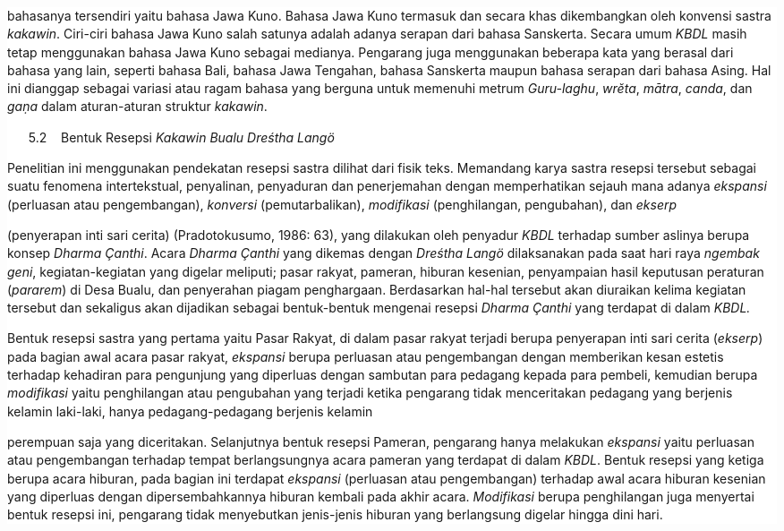 <p><span class="font1">bahasanya tersendiri yaitu bahasa Jawa Kuno. Bahasa Jawa Kuno termasuk dan secara khas dikembangkan oleh konvensi sastra </span><span class="font1" style="font-style:italic;">kakawin</span><span class="font1">. Ciri-ciri bahasa Jawa Kuno salah satunya adalah adanya serapan dari bahasa Sanskerta. Secara umum </span><span class="font1" style="font-style:italic;">KBDL</span><span class="font1"> masih tetap menggunakan bahasa Jawa Kuno sebagai medianya. Pengarang juga menggunakan beberapa kata yang berasal dari bahasa yang lain, seperti bahasa Bali, bahasa Jawa Tengahan, bahasa Sanskerta maupun bahasa serapan dari bahasa Asing. Hal ini dianggap sebagai variasi atau ragam bahasa yang berguna untuk memenuhi metrum </span><span class="font1" style="font-style:italic;">Guru-laghu</span><span class="font1">, </span><span class="font1" style="font-style:italic;">wrĕta</span><span class="font1">, </span><span class="font1" style="font-style:italic;">mātra</span><span class="font1">, </span><span class="font1" style="font-style:italic;">canda</span><span class="font1">, dan </span><span class="font1" style="font-style:italic;">gaṇa</span><span class="font1"> dalam aturan-aturan struktur </span><span class="font1" style="font-style:italic;">kakawin</span><span class="font1">.</span></p>
<ul style="list-style:none;"><li>
<p><span class="font1">5.2 &nbsp;&nbsp;&nbsp;Bentuk Resepsi </span><span class="font1" style="font-style:italic;">Kakawin Bualu Dreśtha Langö</span></p></li></ul>
<p><span class="font1">Penelitian ini menggunakan pendekatan resepsi sastra dilihat dari fisik teks. Memandang karya sastra resepsi tersebut sebagai suatu fenomena intertekstual, penyalinan, penyaduran dan penerjemahan dengan memperhatikan sejauh mana adanya </span><span class="font1" style="font-style:italic;">ekspansi</span><span class="font1"> (perluasan atau pengembangan), </span><span class="font1" style="font-style:italic;">konversi </span><span class="font1">(pemutarbalikan), </span><span class="font1" style="font-style:italic;">modifikasi </span><span class="font1">(penghilangan, pengubahan), dan </span><span class="font1" style="font-style:italic;">ekserp</span></p>
<p><span class="font1">(penyerapan inti sari cerita) (Pradotokusumo, 1986: 63), yang dilakukan oleh penyadur </span><span class="font1" style="font-style:italic;">KBDL</span><span class="font1"> terhadap sumber aslinya berupa konsep </span><span class="font1" style="font-style:italic;">Dharma Çanthi</span><span class="font1">. Acara </span><span class="font1" style="font-style:italic;">Dharma Çanthi</span><span class="font1"> yang dikemas dengan </span><span class="font1" style="font-style:italic;">Dreśtha Langö </span><span class="font1">dilaksanakan pada saat hari raya </span><span class="font1" style="font-style:italic;">ngembak geni</span><span class="font1">, kegiatan-kegiatan yang digelar meliputi; pasar rakyat, pameran, hiburan kesenian, penyampaian hasil keputusan peraturan (</span><span class="font1" style="font-style:italic;">pararem</span><span class="font1">) di Desa Bualu, dan penyerahan piagam penghargaan. Berdasarkan hal-hal tersebut akan diuraikan kelima kegiatan tersebut dan sekaligus akan dijadikan sebagai bentuk-bentuk mengenai resepsi </span><span class="font1" style="font-style:italic;">Dharma Çanthi </span><span class="font1">yang terdapat di dalam </span><span class="font1" style="font-style:italic;">KBDL.</span></p>
<p><span class="font1">Bentuk resepsi sastra yang pertama yaitu Pasar Rakyat, di dalam pasar rakyat terjadi berupa penyerapan inti sari cerita (</span><span class="font1" style="font-style:italic;">ekserp</span><span class="font1">) pada bagian awal acara pasar rakyat, </span><span class="font1" style="font-style:italic;">ekspansi</span><span class="font1"> berupa perluasan atau pengembangan dengan memberikan kesan estetis terhadap kehadiran para pengunjung yang diperluas dengan sambutan para pedagang kepada para pembeli, kemudian berupa </span><span class="font1" style="font-style:italic;">modifikasi</span><span class="font1"> yaitu penghilangan atau pengubahan yang terjadi ketika pengarang tidak menceritakan pedagang yang berjenis kelamin laki-laki, hanya pedagang-pedagang berjenis kelamin</span></p>
<p><span class="font1">perempuan saja yang diceritakan. Selanjutnya bentuk resepsi Pameran, pengarang hanya melakukan </span><span class="font1" style="font-style:italic;">ekspansi </span><span class="font1">yaitu perluasan atau pengembangan terhadap tempat berlangsungnya acara pameran yang terdapat di dalam </span><span class="font1" style="font-style:italic;">KBDL</span><span class="font1">. Bentuk resepsi yang ketiga berupa acara hiburan, pada bagian ini terdapat </span><span class="font1" style="font-style:italic;">ekspansi </span><span class="font1">(perluasan atau pengembangan) terhadap awal acara hiburan kesenian yang diperluas dengan dipersembahkannya hiburan kembali pada akhir acara. </span><span class="font1" style="font-style:italic;">Modifikasi</span><span class="font1"> berupa penghilangan juga menyertai bentuk resepsi ini, pengarang tidak menyebutkan jenis-jenis hiburan yang berlangsung digelar hingga dini hari.</span></p>